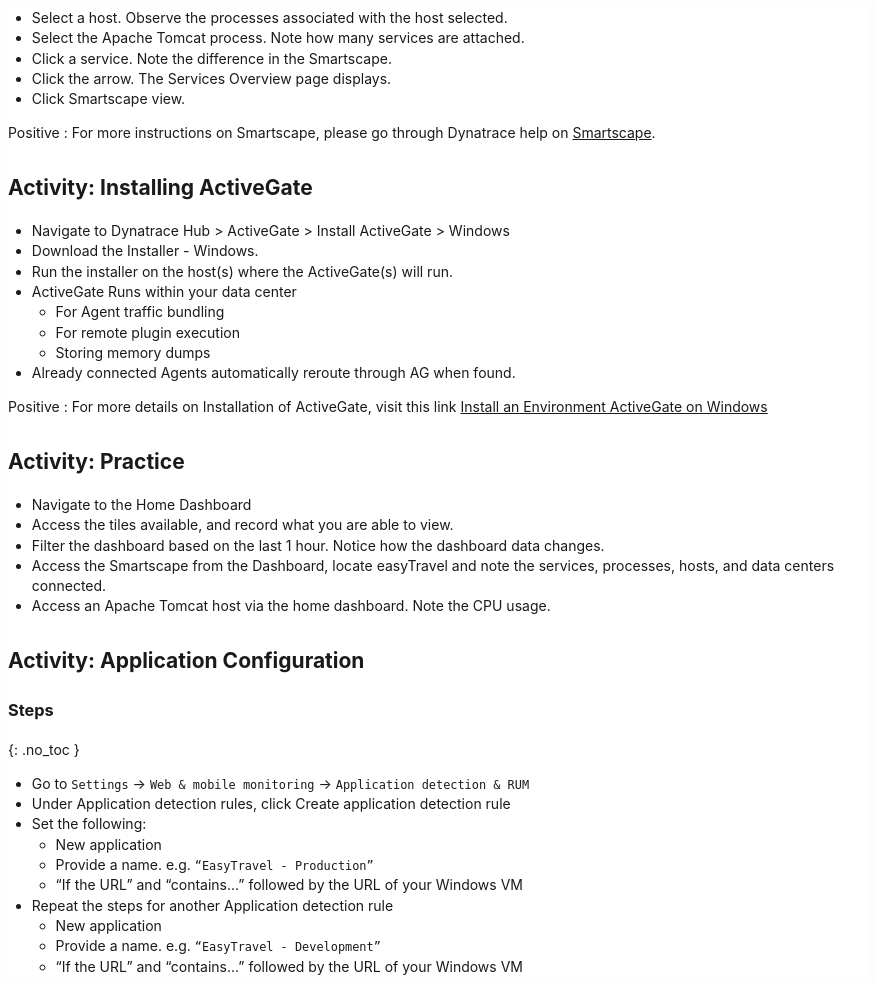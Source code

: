 - Select a host. Observe the processes associated with the host selected. 
- Select the Apache Tomcat process. Note how many services are attached.
- Click a service. Note the difference in the Smartscape.
- Click the arrow. The Services Overview page displays. 
- Click Smartscape view. 

Positive
: For more instructions on Smartscape, please go through Dynatrace help on [Smartscape](https://www.dynatrace.com/support/help/how-to-use-dynatrace/smartscape/).


## Activity: Installing ActiveGate

- Navigate to Dynatrace Hub > ActiveGate > Install ActiveGate > Windows
- Download the Installer - Windows.
- Run the installer on the host(s) where the ActiveGate(s) will run.
- ActiveGate Runs within your data center
	- For Agent traffic bundling
	- For remote plugin execution
	- Storing memory dumps
- Already connected Agents automatically reroute through AG when found.

Positive
: For more details on Installation of ActiveGate, visit this link [Install an Environment ActiveGate on Windows](https://www.dynatrace.com/support/help/setup-and-configuration/dynatrace-activegate/installation/windows/windows-install-an-environment-activegate/)


## Activity: Practice

- Navigate to the Home Dashboard
- Access the tiles available, and record what you are able to view. 
- Filter the dashboard based on the last 1 hour. Notice how the dashboard data changes. 
- Access the Smartscape from the Dashboard, locate easyTravel and note the services, processes, hosts, and data centers connected. 
- Access an Apache Tomcat host via the home dashboard. Note the CPU usage. 


## Activity: Application Configuration

### Steps
{: .no_toc }
- Go to ```Settings``` -> ```Web & mobile monitoring``` -> ```Application detection & RUM```
- Under Application detection rules, click Create application detection rule
- Set the following:
	- New application
	- Provide a name. e.g. ```“EasyTravel - Production”```
	- “If the URL” and “contains...” followed by the URL of your Windows VM
- Repeat the steps for another Application detection rule
	- New application
	- Provide a name. e.g. ```“EasyTravel - Development”```
	- “If the URL” and “contains...” followed by the URL of your Windows VM
